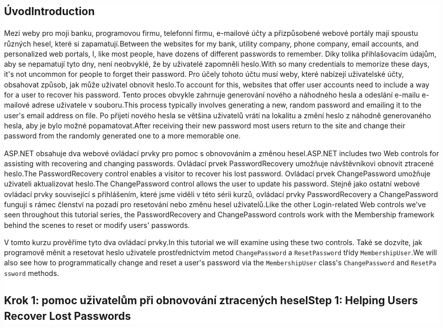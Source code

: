 ## <a name="introduction"></a><span data-ttu-id="b1f19-111">Úvod</span><span class="sxs-lookup"><span data-stu-id="b1f19-111">Introduction</span></span>

<span data-ttu-id="b1f19-112">Mezi weby pro moji banku, programovou firmu, telefonní firmu, e-mailové účty a přizpůsobené webové portály mají spoustu různých hesel, které si zapamatují.</span><span class="sxs-lookup"><span data-stu-id="b1f19-112">Between the websites for my bank, utility company, phone company, email accounts, and personalized web portals, I, like most people, have dozens of different passwords to remember.</span></span> <span data-ttu-id="b1f19-113">Díky tolika přihlašovacím údajům, aby se nepamatují tyto dny, není neobvyklé, že by uživatelé zapomněli heslo.</span><span class="sxs-lookup"><span data-stu-id="b1f19-113">With so many credentials to memorize these days, it's not uncommon for people to forget their password.</span></span> <span data-ttu-id="b1f19-114">Pro účely tohoto účtu musí weby, které nabízejí uživatelské účty, obsahovat způsob, jak může uživatel obnovit heslo.</span><span class="sxs-lookup"><span data-stu-id="b1f19-114">To account for this, websites that offer user accounts need to include a way for a user to recover his password.</span></span> <span data-ttu-id="b1f19-115">Tento proces obvykle zahrnuje generování nového a náhodného hesla a odeslání e-mailu e-mailové adrese uživatele v souboru.</span><span class="sxs-lookup"><span data-stu-id="b1f19-115">This process typically involves generating a new, random password and emailing it to the user's email address on file.</span></span> <span data-ttu-id="b1f19-116">Po přijetí nového hesla se většina uživatelů vrátí na lokalitu a změní heslo z náhodně generovaného hesla, aby je bylo možné popamatovat.</span><span class="sxs-lookup"><span data-stu-id="b1f19-116">After receiving their new password most users return to the site and change their password from the randomly generated one to a more memorable one.</span></span>

<span data-ttu-id="b1f19-117">ASP.NET obsahuje dva webové ovládací prvky pro pomoc s obnovováním a změnou hesel.</span><span class="sxs-lookup"><span data-stu-id="b1f19-117">ASP.NET includes two Web controls for assisting with recovering and changing passwords.</span></span> <span data-ttu-id="b1f19-118">Ovládací prvek PasswordRecovery umožňuje návštěvníkovi obnovit ztracené heslo.</span><span class="sxs-lookup"><span data-stu-id="b1f19-118">The PasswordRecovery control enables a visitor to recover his lost password.</span></span> <span data-ttu-id="b1f19-119">Ovládací prvek ChangePassword umožňuje uživateli aktualizovat heslo.</span><span class="sxs-lookup"><span data-stu-id="b1f19-119">The ChangePassword control allows the user to update his password.</span></span> <span data-ttu-id="b1f19-120">Stejně jako ostatní webové ovládací prvky související s přihlášením, které jsme viděli v této sérii kurzů, ovládací prvky PasswordRecovery a ChangePassword fungují s rámec členství na pozadí pro resetování nebo změnu hesel uživatelů.</span><span class="sxs-lookup"><span data-stu-id="b1f19-120">Like the other Login-related Web controls we've seen throughout this tutorial series, the PasswordRecovery and ChangePassword controls work with the Membership framework behind the scenes to reset or modify users' passwords.</span></span>

<span data-ttu-id="b1f19-121">V tomto kurzu prověříme tyto dva ovládací prvky.</span><span class="sxs-lookup"><span data-stu-id="b1f19-121">In this tutorial we will examine using these two controls.</span></span> <span data-ttu-id="b1f19-122">Také se dozvíte, jak programově měnit a resetovat heslo uživatele prostřednictvím metod `ChangePassword` a `ResetPassword` třídy `MembershipUser`.</span><span class="sxs-lookup"><span data-stu-id="b1f19-122">We will also see how to programmatically change and reset a user's password via the `MembershipUser` class's `ChangePassword` and `ResetPassword` methods.</span></span>

## <a name="step-1-helping-users-recover-lost-passwords"></a><span data-ttu-id="b1f19-123">Krok 1: pomoc uživatelům při obnovování ztracených hesel</span><span class="sxs-lookup"><span data-stu-id="b1f19-123">Step 1: Helping Users Recover Lost Passwords</span></span>
